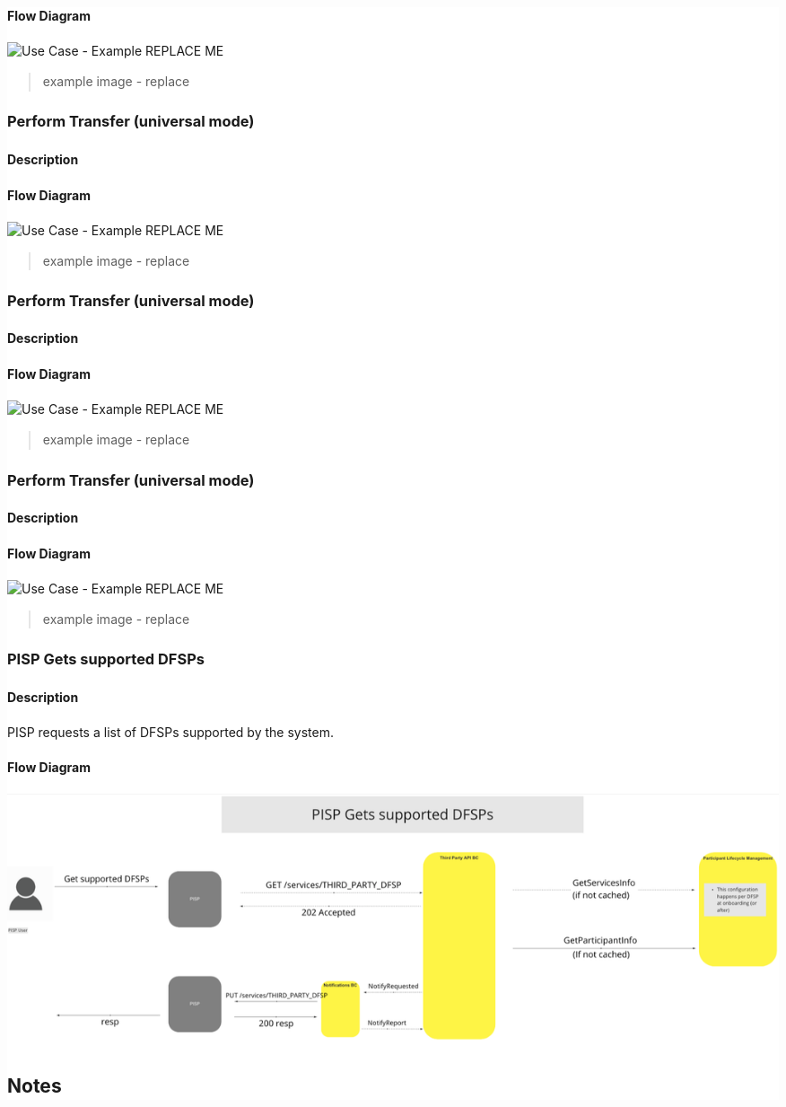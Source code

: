 #### Flow Diagram

![Use Case - Example REPLACE ME](./assets/useCaseExample.png)
> example image - replace

### Perform Transfer (universal mode)

#### Description

#### Flow Diagram

![Use Case - Example REPLACE ME](./assets/useCaseExample.png)
> example image - replace

### Perform Transfer (universal mode)

#### Description

#### Flow Diagram

![Use Case - Example REPLACE ME](./assets/useCaseExample.png)
> example image - replace

### Perform Transfer (universal mode)

#### Description

#### Flow Diagram

![Use Case - Example REPLACE ME](./assets/useCaseExample.png)
> example image - replace

### PISP Gets supported DFSPs

#### Description

PISP requests a list of DFSPs supported by the system.

#### Flow Diagram

![Use Case - PISP Gets supported DFSPs](./assets/3PAL_PISPGetSupportedDFSPs_20210830.png)
>


## Notes

[^1]: Common Interfaces: [Mojaloop Common Interface List](../../commonInterfaces.md)
